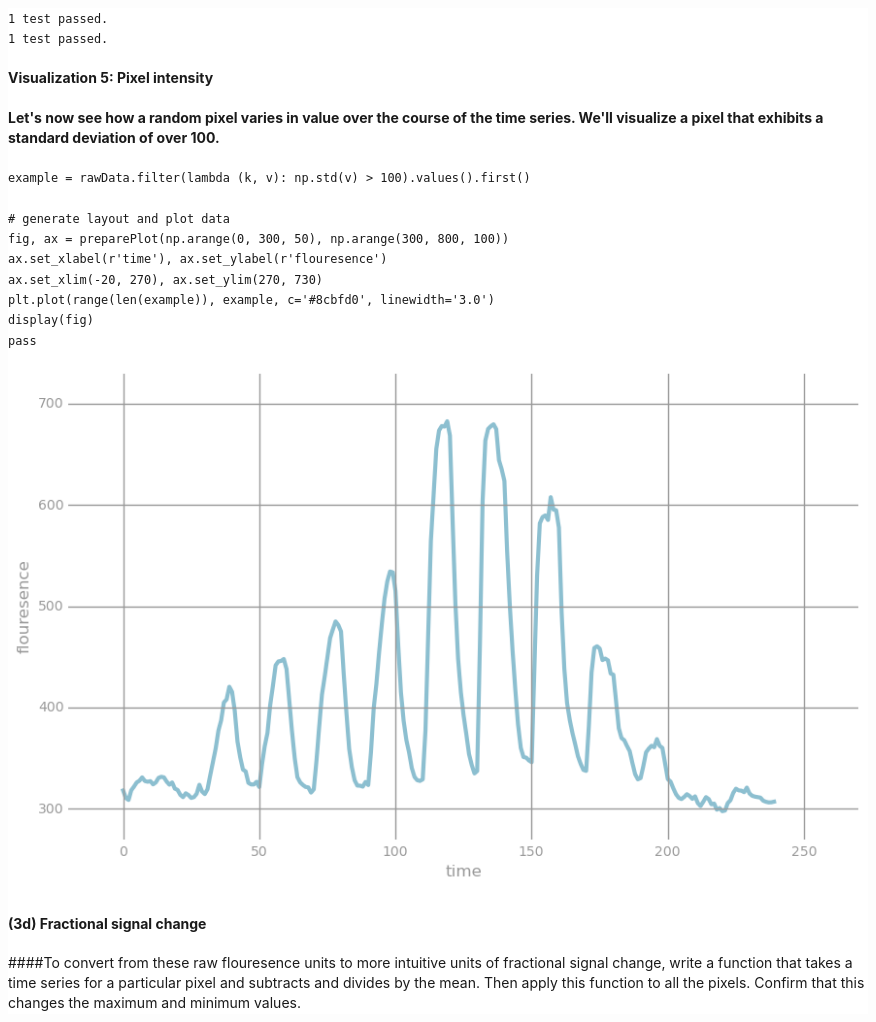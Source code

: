     1 test passed.
    1 test passed.


#### **Visualization 5: Pixel intensity**
#### Let's now see how a random pixel varies in value over the course of the time series.  We'll visualize a pixel that exhibits a standard deviation of over 100.


    example = rawData.filter(lambda (k, v): np.std(v) > 100).values().first()
    
    # generate layout and plot data
    fig, ax = preparePlot(np.arange(0, 300, 50), np.arange(300, 800, 100))
    ax.set_xlabel(r'time'), ax.set_ylabel(r'flouresence')
    ax.set_xlim(-20, 270), ax.set_ylim(270, 730)
    plt.plot(range(len(example)), example, c='#8cbfd0', linewidth='3.0')
    display(fig) 
    pass


![png](output_55_0.png)


#### **(3d) Fractional signal change**
####To convert from these raw flouresence units to more intuitive units of fractional signal change, write a function that takes a time series for a particular pixel and subtracts and divides by the mean.  Then apply this function to all the pixels. Confirm that this changes the maximum and minimum values.
